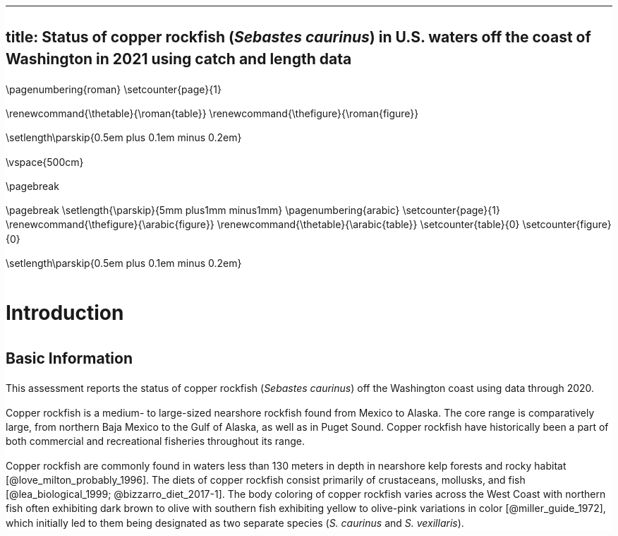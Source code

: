 


---
title: Status of copper rockfish (_Sebastes caurinus_) in U.S. waters off the coast of Washington in 2021 using catch and length data
---




\pagenumbering{roman}
\setcounter{page}{1}

\renewcommand{\thetable}{\roman{table}}
\renewcommand{\thefigure}{\roman{figure}}


\setlength\parskip{0.5em plus 0.1em minus 0.2em}


\vspace{500cm}



\pagebreak









\pagebreak
\setlength{\parskip}{5mm plus1mm minus1mm}
\pagenumbering{arabic}
\setcounter{page}{1}
\renewcommand{\thefigure}{\arabic{figure}}
\renewcommand{\thetable}{\arabic{table}}
\setcounter{table}{0}
\setcounter{figure}{0}

\setlength\parskip{0.5em plus 0.1em minus 0.2em}



# Introduction

## Basic Information

This assessment reports the status of copper rockfish (*Sebastes caurinus*) off the Washington coast using data through 2020.


 
Copper rockfish is a medium- to large-sized nearshore rockfish found from Mexico to Alaska.  The core range is comparatively large, from northern Baja Mexico to the Gulf of Alaska, as well as in Puget Sound.   Copper rockfish have historically been a part of both commercial and recreational fisheries throughout its range. 

Copper rockfish are commonly found in waters less than 130 meters in depth in nearshore kelp forests and rocky habitat [@love_milton_probably_1996]. The diets of copper rockfish consist primarily of crustaceans, mollusks, and fish [@lea_biological_1999; @bizzarro_diet_2017-1]. The body coloring of copper rockfish varies across the West Coast with northern fish often exhibiting dark brown to olive  with southern fish exhibiting yellow to olive-pink variations in color [@miller_guide_1972], which initially led to them being designated as two separate species (*S. caurinus* and *S. vexillaris*). 
